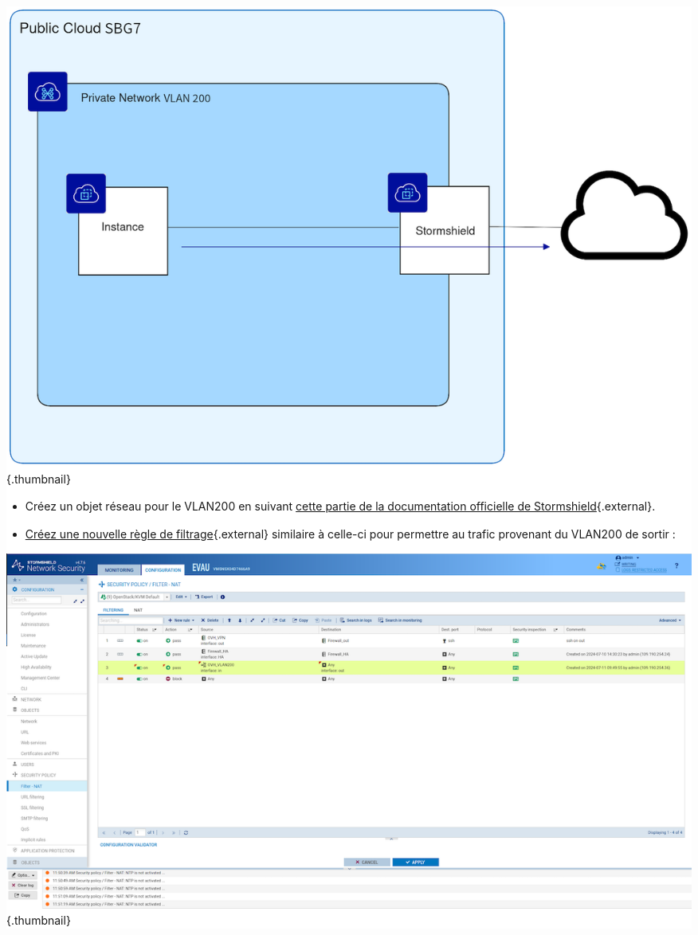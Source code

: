 ![SNS EVA vrack](images/stormshield-gateway.png){.thumbnail}

- Créez un objet réseau pour le VLAN200 en suivant [cette partie de la documentation officielle de Stormshield](https://documentation.stormshield.eu/SNS/v4/fr/Content/Stormshield_Network_SSO_Agent_Linux/Configure_Firewall_Objects.htm){.external}.

- [Créez une nouvelle règle de filtrage](https://documentation.stormshield.com/SNS/v4/fr/Content/HowTo_-_IPSec_VPN_-_Authentication_by_certificate/Setup-Main-Site-30-Creating-Filtering-policy.htm){.external} similaire à celle-ci pour permettre au trafic provenant du VLAN200 de sortir :

![SNS EVA vrack](images/gateway-2.png){.thumbnail}
